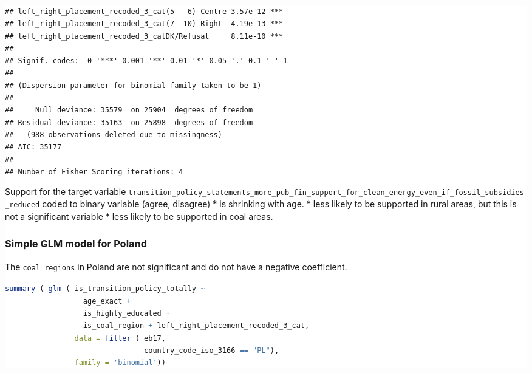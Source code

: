     ## left_right_placement_recoded_3_cat(5 - 6) Centre 3.57e-12 ***
    ## left_right_placement_recoded_3_cat(7 -10) Right  4.19e-13 ***
    ## left_right_placement_recoded_3_catDK/Refusal     8.11e-10 ***
    ## ---
    ## Signif. codes:  0 '***' 0.001 '**' 0.01 '*' 0.05 '.' 0.1 ' ' 1
    ## 
    ## (Dispersion parameter for binomial family taken to be 1)
    ## 
    ##     Null deviance: 35579  on 25904  degrees of freedom
    ## Residual deviance: 35163  on 25898  degrees of freedom
    ##   (988 observations deleted due to missingness)
    ## AIC: 35177
    ## 
    ## Number of Fisher Scoring iterations: 4

Support for the target variable
`transition_policy_statements_more_pub_fin_support_for_clean_energy_even_if_fossil_subsidies_reduced`
coded to binary variable (agree, disagree) \* is shrinking with age. \*
less likely to be supported in rural areas, but this is not a
significant variable \* less likely to be supported in coal areas.

### Simple GLM model for Poland

The `coal regions` in Poland are not significant and do not have a
negative coefficient.

``` r
summary ( glm ( is_transition_policy_totally ~ 
                  age_exact + 
                  is_highly_educated +
                  is_coal_region + left_right_placement_recoded_3_cat,
                data = filter ( eb17,
                                country_code_iso_3166 == "PL"),
                family = 'binomial'))
```
